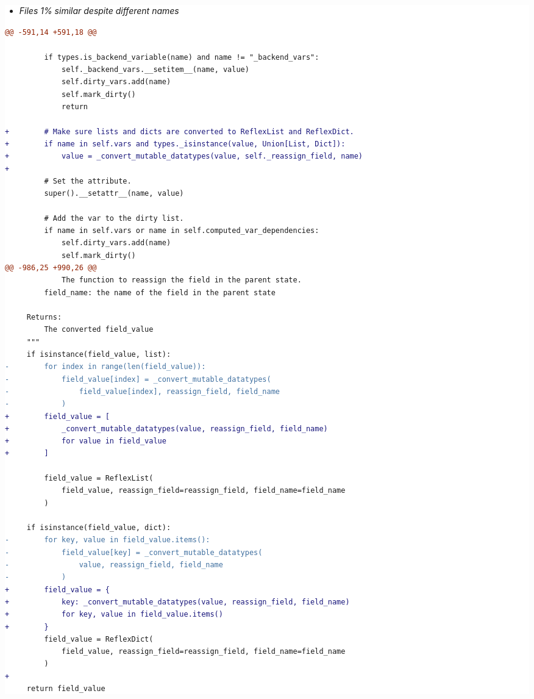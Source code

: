  * *Files 1% similar despite different names*

```diff
@@ -591,14 +591,18 @@
 
         if types.is_backend_variable(name) and name != "_backend_vars":
             self._backend_vars.__setitem__(name, value)
             self.dirty_vars.add(name)
             self.mark_dirty()
             return
 
+        # Make sure lists and dicts are converted to ReflexList and ReflexDict.
+        if name in self.vars and types._isinstance(value, Union[List, Dict]):
+            value = _convert_mutable_datatypes(value, self._reassign_field, name)
+
         # Set the attribute.
         super().__setattr__(name, value)
 
         # Add the var to the dirty list.
         if name in self.vars or name in self.computed_var_dependencies:
             self.dirty_vars.add(name)
             self.mark_dirty()
@@ -986,25 +990,26 @@
             The function to reassign the field in the parent state.
         field_name: the name of the field in the parent state
 
     Returns:
         The converted field_value
     """
     if isinstance(field_value, list):
-        for index in range(len(field_value)):
-            field_value[index] = _convert_mutable_datatypes(
-                field_value[index], reassign_field, field_name
-            )
+        field_value = [
+            _convert_mutable_datatypes(value, reassign_field, field_name)
+            for value in field_value
+        ]
 
         field_value = ReflexList(
             field_value, reassign_field=reassign_field, field_name=field_name
         )
 
     if isinstance(field_value, dict):
-        for key, value in field_value.items():
-            field_value[key] = _convert_mutable_datatypes(
-                value, reassign_field, field_name
-            )
+        field_value = {
+            key: _convert_mutable_datatypes(value, reassign_field, field_name)
+            for key, value in field_value.items()
+        }
         field_value = ReflexDict(
             field_value, reassign_field=reassign_field, field_name=field_name
         )
+
     return field_value
```
